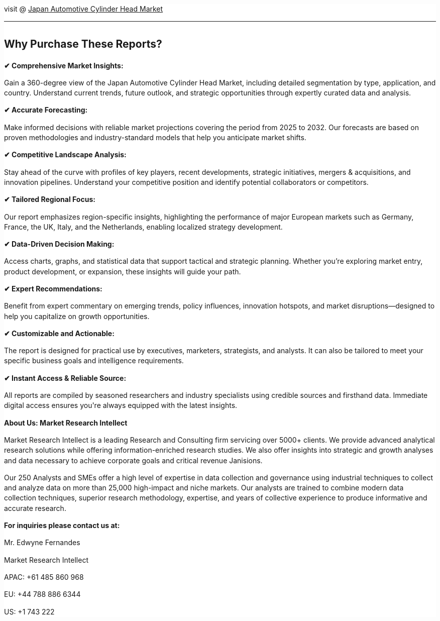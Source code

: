 visit&nbsp;@</strong>&nbsp;</span><span class="font-[700]"><a href="https://www.marketresearchintellect.com/product/global-automotive-cylinder-head-market-size-and-forecast/?utm_source=Linkedin&utm_medium=808" target="_blank" data-tracking-control-name="article-ssr-frontend-pulse_little-text-block" data-tracking-will-navigate="" data-test-link="">Japan Automotive Cylinder Head Market</a></span></p></blockquote><hr /><h2>Why Purchase These Reports?</h2><p><strong>✔ Comprehensive Market Insights:</strong></p><p>Gain a 360-degree view of the Japan Automotive Cylinder Head Market, including detailed segmentation by type, application, and country. Understand current trends, future outlook, and strategic opportunities through expertly curated data and analysis.</p><p><strong>✔ Accurate Forecasting:</strong></p><p>Make informed decisions with reliable market projections covering the period from 2025 to 2032. Our forecasts are based on proven methodologies and industry-standard models that help you anticipate market shifts.</p><p><strong>✔ Competitive Landscape Analysis:</strong></p><p>Stay ahead of the curve with profiles of key players, recent developments, strategic initiatives, mergers &amp; acquisitions, and innovation pipelines. Understand your competitive position and identify potential collaborators or competitors.</p><p><strong>✔ Tailored Regional Focus:</strong></p><p>Our report emphasizes region-specific insights, highlighting the performance of major European markets such as Germany, France, the UK, Italy, and the Netherlands, enabling localized strategy development.</p><p><strong>✔ Data-Driven Decision Making:</strong></p><p>Access charts, graphs, and statistical data that support tactical and strategic planning. Whether you&rsquo;re exploring market entry, product development, or expansion, these insights will guide your path.</p><p><strong>✔ Expert Recommendations:</strong></p><p>Benefit from expert commentary on emerging trends, policy influences, innovation hotspots, and market disruptions&mdash;designed to help you capitalize on growth opportunities.</p><p><strong>✔ Customizable and Actionable:</strong></p><p>The report is designed for practical use by executives, marketers, strategists, and analysts. It can also be tailored to meet your specific business goals and intelligence requirements.</p><p><strong>✔ Instant Access &amp; Reliable Source:</strong></p><p>All reports are compiled by seasoned researchers and industry specialists using credible sources and firsthand data. Immediate digital access ensures you're always equipped with the latest insights.</p><p><strong><span class="font-[700]">About Us: Market Research Intellect</span></strong></p><p><span class="">Market Research Intellect is a leading Research and Consulting firm servicing over 5000+ clients. We provide advanced analytical research solutions while offering information-enriched research studies.&nbsp;</span>We also offer insights into strategic and growth analyses and data necessary to achieve corporate goals and critical revenue Janisions.</p><p><span class="">Our 250 Analysts and SMEs offer a high level of expertise in data collection and governance using industrial techniques to collect and analyze data on more than 25,000 high-impact and niche markets. Our analysts are trained to combine modern data collection techniques, superior research methodology, expertise, and years of collective experience to produce informative and accurate research.</span></p><p><strong>For inquiries please contact us at:</strong></p><p>Mr. Edwyne Fernandes</p><p>Market Research Intellect</p><p>APAC: +61 485 860 968</p><p>EU: +44 788 886 6344</p><p>US: +1 743 222